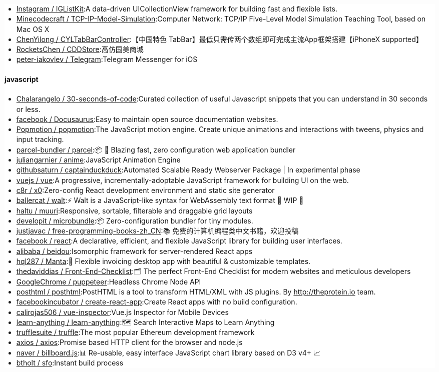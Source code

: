 * [Instagram / IGListKit](https://github.com/Instagram/IGListKit):A data-driven UICollectionView framework for building fast and flexible lists.
* [Minecodecraft / TCP-IP-Model-Simulation](https://github.com/Minecodecraft/TCP-IP-Model-Simulation):Computer Network: TCP/IP Five-Level Model Simulation Teaching Tool, based on Mac OS X
* [ChenYilong / CYLTabBarController](https://github.com/ChenYilong/CYLTabBarController):【中国特色 TabBar】最低只需传两个数组即可完成主流App框架搭建【iPhoneX supported】
* [RocketsChen / CDDStore](https://github.com/RocketsChen/CDDStore):高仿国美商城
* [peter-iakovlev / Telegram](https://github.com/peter-iakovlev/Telegram):Telegram Messenger for iOS

#### javascript
* [Chalarangelo / 30-seconds-of-code](https://github.com/Chalarangelo/30-seconds-of-code):Curated collection of useful Javascript snippets that you can understand in 30 seconds or less.
* [facebook / Docusaurus](https://github.com/facebook/Docusaurus):Easy to maintain open source documentation websites.
* [Popmotion / popmotion](https://github.com/Popmotion/popmotion):The JavaScript motion engine. Create unique animations and interactions with tweens, physics and input tracking.
* [parcel-bundler / parcel](https://github.com/parcel-bundler/parcel):📦 🚀 Blazing fast, zero configuration web application bundler
* [juliangarnier / anime](https://github.com/juliangarnier/anime):JavaScript Animation Engine
* [githubsaturn / captainduckduck](https://github.com/githubsaturn/captainduckduck):Automated Scalable Ready Webserver Package | In experimental phase
* [vuejs / vue](https://github.com/vuejs/vue):A progressive, incrementally-adoptable JavaScript framework for building UI on the web.
* [c8r / x0](https://github.com/c8r/x0):Zero-config React development environment and static site generator
* [ballercat / walt](https://github.com/ballercat/walt):⚡️ Walt is a JavaScript-like syntax for WebAssembly text format 🚧 WIP 🚧
* [haltu / muuri](https://github.com/haltu/muuri):Responsive, sortable, filterable and draggable grid layouts
* [developit / microbundle](https://github.com/developit/microbundle):📦 Zero-configuration bundler for tiny modules.
* [justjavac / free-programming-books-zh_CN](https://github.com/justjavac/free-programming-books-zh_CN):📚 免费的计算机编程类中文书籍，欢迎投稿
* [facebook / react](https://github.com/facebook/react):A declarative, efficient, and flexible JavaScript library for building user interfaces.
* [alibaba / beidou](https://github.com/alibaba/beidou):Isomorphic framework for server-rendered React apps
* [hql287 / Manta](https://github.com/hql287/Manta):🎉 Flexible invoicing desktop app with beautiful & customizable templates.
* [thedaviddias / Front-End-Checklist](https://github.com/thedaviddias/Front-End-Checklist):🗂 The perfect Front-End Checklist for modern websites and meticulous developers
* [GoogleChrome / puppeteer](https://github.com/GoogleChrome/puppeteer):Headless Chrome Node API
* [posthtml / posthtml](https://github.com/posthtml/posthtml):PostHTML is a tool to transform HTML/XML with JS plugins. By http://theprotein.io team.
* [facebookincubator / create-react-app](https://github.com/facebookincubator/create-react-app):Create React apps with no build configuration.
* [calirojas506 / vue-inspector](https://github.com/calirojas506/vue-inspector):Vue.js Inspector for Mobile Devices
* [learn-anything / learn-anything](https://github.com/learn-anything/learn-anything):🗺 Search Interactive Maps to Learn Anything
* [trufflesuite / truffle](https://github.com/trufflesuite/truffle):The most popular Ethereum development framework
* [axios / axios](https://github.com/axios/axios):Promise based HTTP client for the browser and node.js
* [naver / billboard.js](https://github.com/naver/billboard.js):📊 Re-usable, easy interface JavaScript chart library based on D3 v4+ 📈
* [btholt / sfo](https://github.com/btholt/sfo):Instant build process

